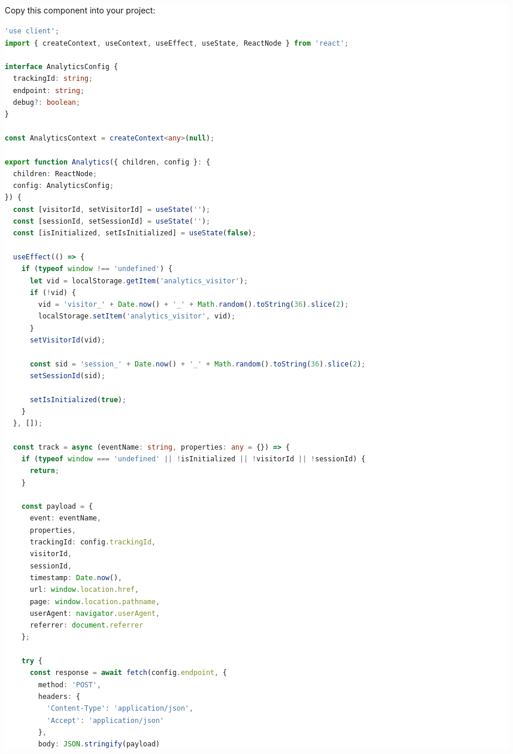 Copy this component into your project:

```typescript
'use client';
import { createContext, useContext, useEffect, useState, ReactNode } from 'react';

interface AnalyticsConfig {
  trackingId: string;
  endpoint: string;
  debug?: boolean;
}

const AnalyticsContext = createContext<any>(null);

export function Analytics({ children, config }: { 
  children: ReactNode; 
  config: AnalyticsConfig;
}) {
  const [visitorId, setVisitorId] = useState('');
  const [sessionId, setSessionId] = useState('');
  const [isInitialized, setIsInitialized] = useState(false);

  useEffect(() => {
    if (typeof window !== 'undefined') {
      let vid = localStorage.getItem('analytics_visitor');
      if (!vid) {
        vid = 'visitor_' + Date.now() + '_' + Math.random().toString(36).slice(2);
        localStorage.setItem('analytics_visitor', vid);
      }
      setVisitorId(vid);
      
      const sid = 'session_' + Date.now() + '_' + Math.random().toString(36).slice(2);
      setSessionId(sid);
      
      setIsInitialized(true);
    }
  }, []);

  const track = async (eventName: string, properties: any = {}) => {
    if (typeof window === 'undefined' || !isInitialized || !visitorId || !sessionId) {
      return;
    }

    const payload = {
      event: eventName,
      properties,
      trackingId: config.trackingId,
      visitorId,
      sessionId,
      timestamp: Date.now(),
      url: window.location.href,
      page: window.location.pathname,
      userAgent: navigator.userAgent,
      referrer: document.referrer
    };

    try {
      const response = await fetch(config.endpoint, {
        method: 'POST',
        headers: { 
          'Content-Type': 'application/json',
          'Accept': 'application/json'
        },
        body: JSON.stringify(payload)
```